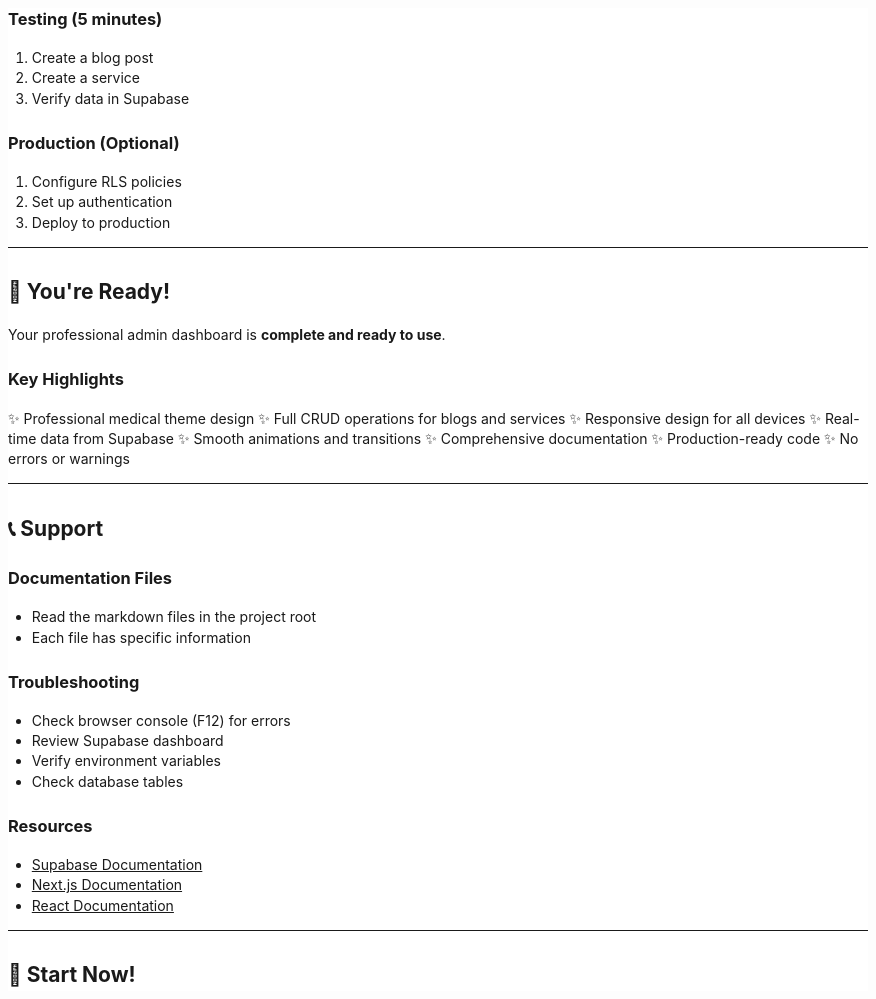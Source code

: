 ### Testing (5 minutes)
1. Create a blog post
2. Create a service
3. Verify data in Supabase

### Production (Optional)
1. Configure RLS policies
2. Set up authentication
3. Deploy to production

---

## 🎉 You're Ready!

Your professional admin dashboard is **complete and ready to use**.

### Key Highlights
✨ Professional medical theme design
✨ Full CRUD operations for blogs and services
✨ Responsive design for all devices
✨ Real-time data from Supabase
✨ Smooth animations and transitions
✨ Comprehensive documentation
✨ Production-ready code
✨ No errors or warnings

---

## 📞 Support

### Documentation Files
- Read the markdown files in the project root
- Each file has specific information

### Troubleshooting
- Check browser console (F12) for errors
- Review Supabase dashboard
- Verify environment variables
- Check database tables

### Resources
- [Supabase Documentation](https://supabase.com/docs)
- [Next.js Documentation](https://nextjs.org/docs)
- [React Documentation](https://react.dev)

---

## 🚀 Start Now!
